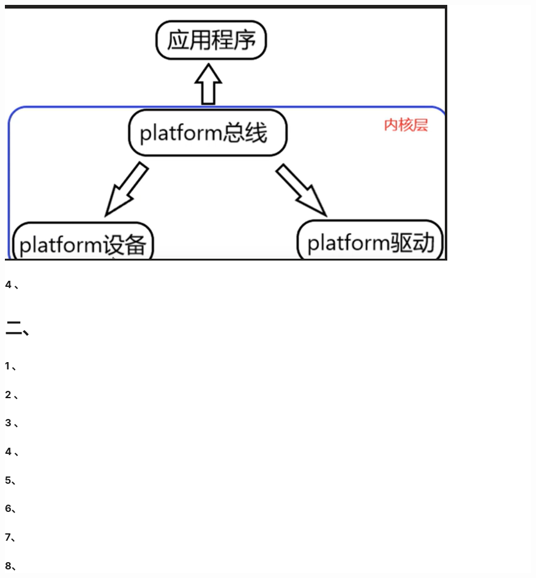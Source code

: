 ![RK3568（linux学习）/linux基础知识学习/assets/框架学习法/file-20250810171612514.png](嵌入式知识学习（通用扩展）/linux基础知识/assets/框架学习法/file-20250810171612514.png)
### 4 、




# 二、

## 
### 1 、


### 2 、


### 3 、

### 4 、

### 5、


### 6、


### 7、


### 8、
